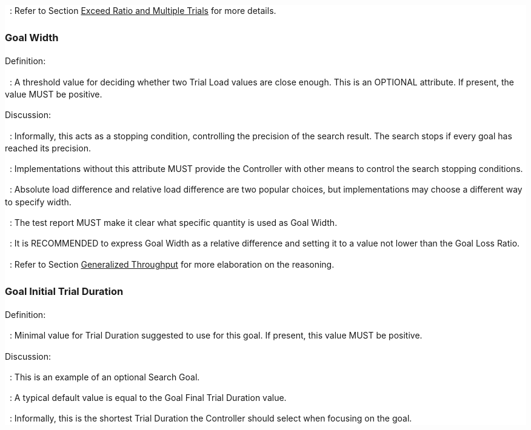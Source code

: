 &nbsp;
: Refer to Section [Exceed Ratio and Multiple Trials](#exceed-ratio-and-multiple-trials)
for more details.

### Goal Width

Definition:

&nbsp;
: A threshold value for deciding whether two Trial Load values are close enough.
This is an OPTIONAL attribute. If present, the value MUST be positive.

Discussion:

&nbsp;
: Informally, this acts as a stopping condition,
controlling the precision of the search result.
The search stops if every goal has reached its precision.

&nbsp;
: Implementations without this attribute
MUST provide the Controller with other means to control the search stopping conditions.

&nbsp;
: Absolute load difference and relative load difference are two popular choices,
but implementations may choose a different way to specify width.

&nbsp;
: The test report MUST make it clear what specific quantity is used as Goal Width.

&nbsp;
: It is RECOMMENDED to express Goal Width as a relative difference and
setting it to a value not lower than the Goal Loss Ratio.

&nbsp;
: Refer to Section 
[Generalized Throughput](#generalized-throughput) for more elaboration on the reasoning.

### Goal Initial Trial Duration

Definition:

&nbsp;
: Minimal value for Trial Duration suggested to use for this goal.
If present, this value MUST be positive.

Discussion:

&nbsp;
: This is an example of an optional Search Goal.

&nbsp;
: A typical default value is equal to the Goal Final Trial Duration value.

&nbsp;
: Informally, this is the shortest Trial Duration the Controller should select
when focusing on the goal.
